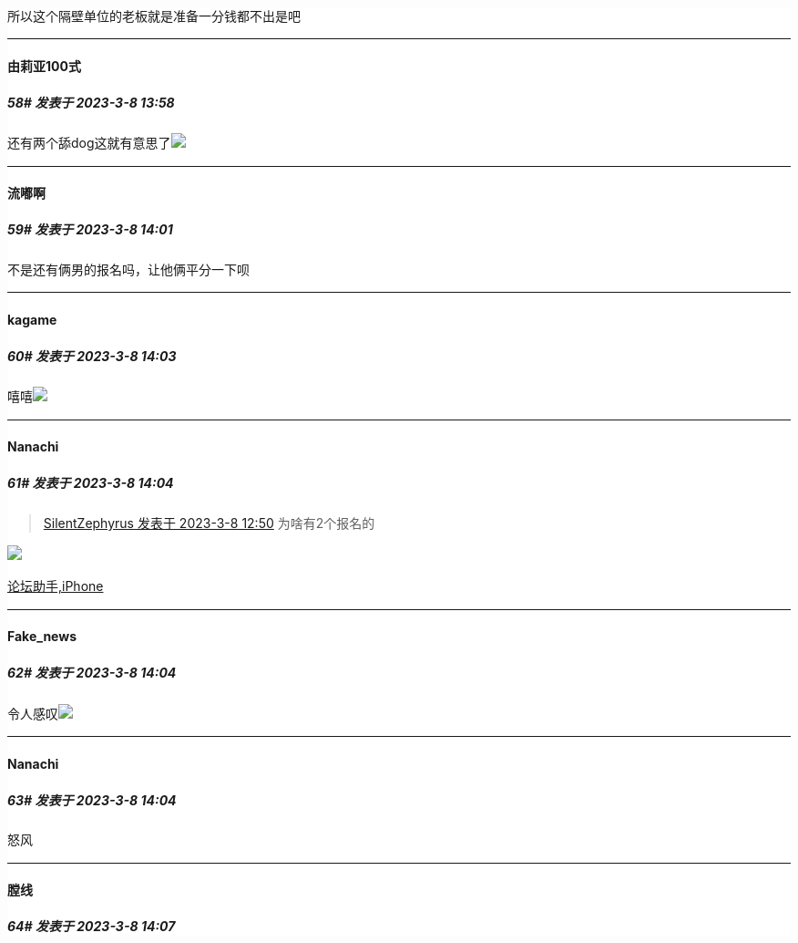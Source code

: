 所以这个隔壁单位的老板就是准备一分钱都不出是吧

*****

####  由莉亚100式  
##### 58#       发表于 2023-3-8 13:58

还有两个舔dog这就有意思了<img src="https://static.saraba1st.com/image/smiley/face2017/067.png" referrerpolicy="no-referrer">

*****

####  流嘟啊  
##### 59#       发表于 2023-3-8 14:01

不是还有俩男的报名吗，让他俩平分一下呗

*****

####  kagame  
##### 60#       发表于 2023-3-8 14:03

嘻嘻<img src="https://static.saraba1st.com/image/smiley/face2017/067.png" referrerpolicy="no-referrer">


*****

####  Nanachi  
##### 61#       发表于 2023-3-8 14:04

<blockquote><a href="httphttps://bbs.saraba1st.com/2b/forum.php?mod=redirect&amp;goto=findpost&amp;pid=60009612&amp;ptid=2123119" target="_blank">SilentZephyrus 发表于 2023-3-8 12:50</a>
为啥有2个报名的</blockquote>
<img src="https://prayhand13013.top/202303/08140359.JPG?imageMogr2/format/webp" referrerpolicy="no-referrer">

[论坛助手,iPhone](https://bbs.saraba1st.com/2b/forum.php?mod=viewthread&amp;tid=2029836)

*****

####  Fake_news  
##### 62#       发表于 2023-3-8 14:04

令人感叹<img src="https://static.saraba1st.com/image/smiley/face2017/067.png" referrerpolicy="no-referrer">

*****

####  Nanachi  
##### 63#       发表于 2023-3-8 14:04

怒风

*****

####  膛线  
##### 64#       发表于 2023-3-8 14:07
